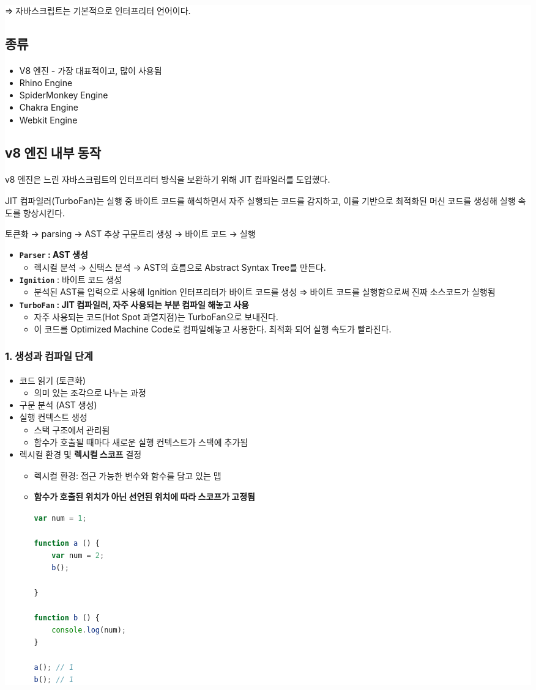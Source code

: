 ⇒ 자바스크립트는 기본적으로 인터프리터 언어이다.

## 종류

- V8 엔진 - 가장 대표적이고, 많이 사용됨
- Rhino Engine
- SpiderMonkey Engine
- Chakra Engine
- Webkit Engine

## v8 엔진 내부 동작

v8 엔진은 느린 자바스크립트의 인터프리터 방식을 보완하기 위해 JIT 컴파일러를 도입했다.

JIT 컴파일러(TurboFan)는 실행 중 바이트 코드를 해석하면서 자주 실행되는 코드를 감지하고, 이를 기반으로 최적화된 머신 코드를 생성해 실행 속도를 향상시킨다.

토큰화 → parsing → AST 추상 구문트리 생성 → 바이트 코드 → 실행

- **`Parser` : AST 생성**
    - 렉시컬 분석 → 신택스 분석 → AST의 흐름으로 Abstract Syntax Tree를 만든다.
- **`Ignition`** : 바이트 코드 생성
    - 분석된 AST를 입력으로 사용해 Ignition 인터프리터가 바이트 코드를 생성 ⇒ 바이트 코드를 실행함으로써 진짜 소스코드가 실행됨
- **`TurboFan` : JIT 컴파일러, 자주 사용되는 부분 컴파일 해놓고 사용**
    - 자주 사용되는 코드(Hot Spot 과열지점)는 TurboFan으로 보내진다.
    - 이 코드를 Optimized Machine Code로 컴파일해놓고 사용한다. 최적화 되어 실행 속도가 빨라진다.

### 1. 생성과 컴파일 단계

- 코드 읽기 (토큰화)
    - 의미 있는 조각으로 나누는 과정
- 구문 분석 (AST 생성)
- 실행 컨텍스트 생성
    - 스택 구조에서 관리됨
    - 함수가 호출될 때마다 새로운 실행 컨텍스트가 스택에 추가됨
- 렉시컬 환경 및 **렉시컬 스코프** 결정
    - 렉시컬 환경: 접근 가능한 변수와 함수를 담고 있는 맵
    - **함수가 호출된 위치가 아닌 선언된 위치에 따라 스코프가 고정됨**
        
        ```jsx
        var num = 1;
        
        function a () {
        	var num = 2;
        	b(); 
        	
        }
        
        function b () {
        	console.log(num);
        }
        
        a(); // 1
        b(); // 1
        ```
        